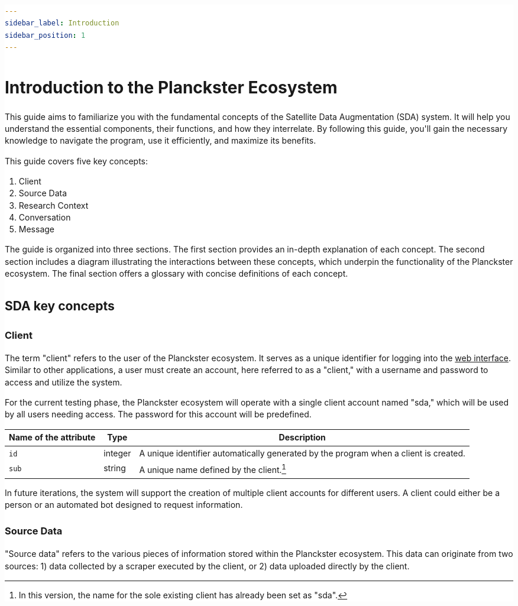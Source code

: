 ```yaml
---
sidebar_label: Introduction
sidebar_position: 1
---
```


# Introduction to the Planckster Ecosystem

This guide aims to familiarize you with the fundamental concepts of the Satellite Data Augmentation (SDA) system. It will help you understand the essential components, their functions, and how they interrelate. By following this guide, you'll gain the necessary knowledge to navigate the program, use it efficiently, and maximize its benefits.

This guide covers five key concepts:

1. Client
2. Source Data
3. Research Context
4. Conversation
5. Message

The guide is organized into three sections. The first section provides an in-depth explanation of each concept. The second section includes a diagram illustrating the interactions between these concepts, which underpin the functionality of the Planckster ecosystem. The final section offers a glossary with concise definitions of each concept.

## SDA key concepts

### Client

The term "client" refers to the user of the Planckster ecosystem. It serves as a unique identifier for logging into the [web interface](../../guides/websat/websat-features-and-ui-walkthrough.md). Similar to other applications, a user must create an account, here referred to as a "client," with a username and password to access and utilize the system.

For the current testing phase, the Planckster ecosystem will operate with a single client account named "sda," which will be used by all users needing access. The password for this account will be predefined.

| Name of the attribute   | Type    | Description |
|-------------------------|---------|--------------------------------------------------------------------------------------|
| `id`                    | integer | A unique identifier automatically generated by the program when a client is created. |
| `sub`                   | string  | A unique name defined by the client.[^1] |

[^1]: In this version, the name for the sole existing client has already been set as "sda".

In future iterations, the system will support the creation of multiple client accounts for different users. A client could either be a person or an automated bot designed to request information.

### Source Data

"Source data" refers to the various pieces of information stored within the Planckster ecosystem. This data can originate from two sources: 1) data collected by a scraper executed by the client, or 2) data uploaded directly by the client.


[^2]: In this version, Minio is used to store data. While the storage solution may change in the future, the relative path will remain consistent. Refer to the Kubeflow notebooks guide for more information.
[^3]: Data may become unavailable due to issues such as a crash in Minio.